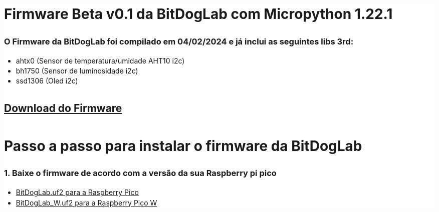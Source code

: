 # Firmware Beta v0.1 da BitDogLab com Micropython 1.22.1
### O Firmware da BitDogLab foi compilado em 04/02/2024 e já inclui as seguintes libs 3rd:
* ahtx0 (Sensor de temperatura/umidade AHT10 i2c)
* bh1750 (Sensor de luminosidade i2c)
* ssd1306 (Oled i2c)

## [Download do Firmware](https://github.com/Fruett/BitDogLab/tree/main/Firmware)

# Passo a passo para instalar o firmware da BitDogLab

### 1. Baixe o firmware de acordo com a versão da sua Raspberry pi pico
* [BitDogLab.uf2 para a Raspberry Pico](https://github.com/BitDogLab/BitDogLab/blob/main/Firmware/BitDogLab.uf2)  
* [BitDogLab_W.uf2 para a Raspberry Pico W](https://github.com/BitDogLab/BitDogLab/blob/main/Firmware/BitDogLab_W.uf2)
